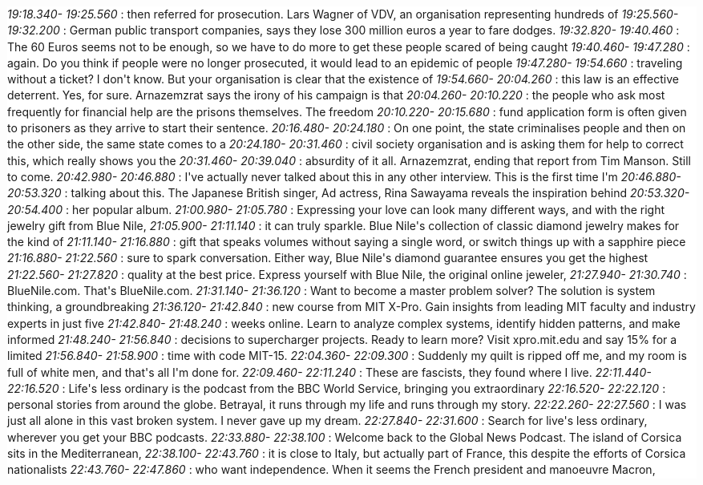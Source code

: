 *19:18.340- 19:25.560* :  then referred for prosecution. Lars Wagner of VDV, an organisation representing hundreds of
*19:25.560- 19:32.200* :  German public transport companies, says they lose 300 million euros a year to fare dodges.
*19:32.820- 19:40.460* :  The 60 Euros seems not to be enough, so we have to do more to get these people scared of being caught
*19:40.460- 19:47.280* :  again. Do you think if people were no longer prosecuted, it would lead to an epidemic of people
*19:47.280- 19:54.660* :  traveling without a ticket? I don't know. But your organisation is clear that the existence of
*19:54.660- 20:04.260* :  this law is an effective deterrent. Yes, for sure. Arnazemzrat says the irony of his campaign is that
*20:04.260- 20:10.220* :  the people who ask most frequently for financial help are the prisons themselves. The freedom
*20:10.220- 20:15.680* :  fund application form is often given to prisoners as they arrive to start their sentence.
*20:16.480- 20:24.180* :  On one point, the state criminalises people and then on the other side, the same state comes to a
*20:24.180- 20:31.460* :  civil society organisation and is asking them for help to correct this, which really shows you the
*20:31.460- 20:39.040* :  absurdity of it all. Arnazemzrat, ending that report from Tim Manson. Still to come.
*20:42.980- 20:46.880* :  I've actually never talked about this in any other interview. This is the first time I'm
*20:46.880- 20:53.320* :  talking about this. The Japanese British singer, Ad actress, Rina Sawayama reveals the inspiration behind
*20:53.320- 20:54.400* :  her popular album.
*21:00.980- 21:05.780* :  Expressing your love can look many different ways, and with the right jewelry gift from Blue Nile,
*21:05.900- 21:11.140* :  it can truly sparkle. Blue Nile's collection of classic diamond jewelry makes for the kind of
*21:11.140- 21:16.880* :  gift that speaks volumes without saying a single word, or switch things up with a sapphire piece
*21:16.880- 21:22.560* :  sure to spark conversation. Either way, Blue Nile's diamond guarantee ensures you get the highest
*21:22.560- 21:27.820* :  quality at the best price. Express yourself with Blue Nile, the original online jeweler,
*21:27.940- 21:30.740* :  BlueNile.com. That's BlueNile.com.
*21:31.140- 21:36.120* :  Want to become a master problem solver? The solution is system thinking, a groundbreaking
*21:36.120- 21:42.840* :  new course from MIT X-Pro. Gain insights from leading MIT faculty and industry experts in just five
*21:42.840- 21:48.240* :  weeks online. Learn to analyze complex systems, identify hidden patterns, and make informed
*21:48.240- 21:56.840* :  decisions to supercharger projects. Ready to learn more? Visit xpro.mit.edu and say 15% for a limited
*21:56.840- 21:58.900* :  time with code MIT-15.
*22:04.360- 22:09.300* :  Suddenly my quilt is ripped off me, and my room is full of white men, and that's all I'm done for.
*22:09.460- 22:11.240* :  These are fascists, they found where I live.
*22:11.440- 22:16.520* :  Life's less ordinary is the podcast from the BBC World Service, bringing you extraordinary
*22:16.520- 22:22.120* :  personal stories from around the globe. Betrayal, it runs through my life and runs through my story.
*22:22.260- 22:27.560* :  I was just all alone in this vast broken system. I never gave up my dream.
*22:27.840- 22:31.600* :  Search for live's less ordinary, wherever you get your BBC podcasts.
*22:33.880- 22:38.100* :  Welcome back to the Global News Podcast. The island of Corsica sits in the Mediterranean,
*22:38.100- 22:43.760* :  it is close to Italy, but actually part of France, this despite the efforts of Corsica nationalists
*22:43.760- 22:47.860* :  who want independence. When it seems the French president and manoeuvre Macron,